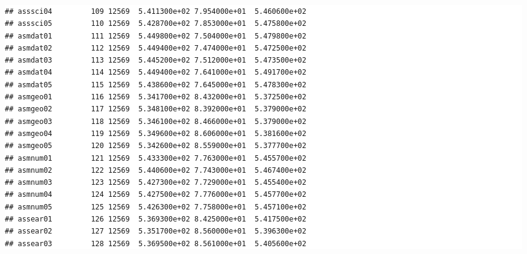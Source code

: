     ## asssci04         109 12569  5.411300e+02 7.954000e+01  5.460600e+02
    ## asssci05         110 12569  5.428700e+02 7.853000e+01  5.475800e+02
    ## asmdat01         111 12569  5.449800e+02 7.504000e+01  5.479800e+02
    ## asmdat02         112 12569  5.449400e+02 7.474000e+01  5.472500e+02
    ## asmdat03         113 12569  5.445200e+02 7.512000e+01  5.473500e+02
    ## asmdat04         114 12569  5.449400e+02 7.641000e+01  5.491700e+02
    ## asmdat05         115 12569  5.438600e+02 7.645000e+01  5.478300e+02
    ## asmgeo01         116 12569  5.341700e+02 8.432000e+01  5.372500e+02
    ## asmgeo02         117 12569  5.348100e+02 8.392000e+01  5.379000e+02
    ## asmgeo03         118 12569  5.346100e+02 8.466000e+01  5.379000e+02
    ## asmgeo04         119 12569  5.349600e+02 8.606000e+01  5.381600e+02
    ## asmgeo05         120 12569  5.342600e+02 8.559000e+01  5.377700e+02
    ## asmnum01         121 12569  5.433300e+02 7.763000e+01  5.455700e+02
    ## asmnum02         122 12569  5.440600e+02 7.743000e+01  5.467400e+02
    ## asmnum03         123 12569  5.427300e+02 7.729000e+01  5.455400e+02
    ## asmnum04         124 12569  5.427500e+02 7.776000e+01  5.457700e+02
    ## asmnum05         125 12569  5.426300e+02 7.758000e+01  5.457100e+02
    ## assear01         126 12569  5.369300e+02 8.425000e+01  5.417500e+02
    ## assear02         127 12569  5.351700e+02 8.560000e+01  5.396300e+02
    ## assear03         128 12569  5.369500e+02 8.561000e+01  5.405600e+02